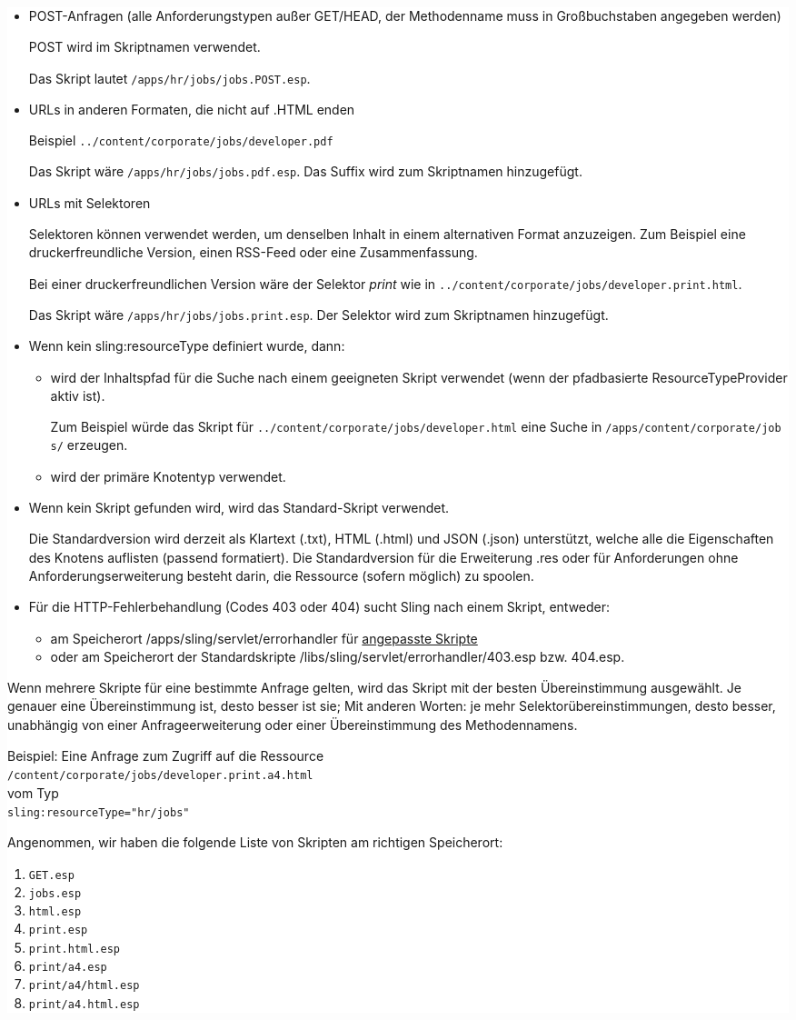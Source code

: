 * POST-Anfragen (alle Anforderungstypen außer GET/HEAD, der Methodenname muss in Großbuchstaben angegeben werden)

   POST wird im Skriptnamen verwendet.

   Das Skript lautet `/apps/hr/jobs/jobs.POST.esp`.

* URLs in anderen Formaten, die nicht auf .HTML enden

   Beispiel `../content/corporate/jobs/developer.pdf`

   Das Skript wäre `/apps/hr/jobs/jobs.pdf.esp`. Das Suffix wird zum Skriptnamen hinzugefügt.

* URLs mit Selektoren

   Selektoren können verwendet werden, um denselben Inhalt in einem alternativen Format anzuzeigen. Zum Beispiel eine druckerfreundliche Version, einen RSS-Feed oder eine Zusammenfassung.

   Bei einer druckerfreundlichen Version wäre der Selektor *print* wie in `../content/corporate/jobs/developer.print.html`.

   Das Skript wäre `/apps/hr/jobs/jobs.print.esp`. Der Selektor wird zum Skriptnamen hinzugefügt.

* Wenn kein sling:resourceType definiert wurde, dann:

   * wird der Inhaltspfad für die Suche nach einem geeigneten Skript verwendet (wenn der pfadbasierte ResourceTypeProvider aktiv ist).

      Zum Beispiel würde das Skript für `../content/corporate/jobs/developer.html` eine Suche in `/apps/content/corporate/jobs/` erzeugen.

   * wird der primäre Knotentyp verwendet.

* Wenn kein Skript gefunden wird, wird das Standard-Skript verwendet.

   Die Standardversion wird derzeit als Klartext (.txt), HTML (.html) und JSON (.json) unterstützt, welche alle die Eigenschaften des Knotens auflisten (passend formatiert). Die Standardversion für die Erweiterung .res oder für Anforderungen ohne Anforderungserweiterung besteht darin, die Ressource (sofern möglich) zu spoolen.
* Für die HTTP-Fehlerbehandlung (Codes 403 oder 404) sucht Sling nach einem Skript, entweder:

   * am Speicherort /apps/sling/servlet/errorhandler für [angepasste Skripte](/help/sites-developing/customizing-errorhandler-pages.md)
   * oder am Speicherort der Standardskripte /libs/sling/servlet/errorhandler/403.esp bzw. 404.esp.

Wenn mehrere Skripte für eine bestimmte Anfrage gelten, wird das Skript mit der besten Übereinstimmung ausgewählt. Je genauer eine Übereinstimmung ist, desto besser ist sie; Mit anderen Worten: je mehr Selektorübereinstimmungen, desto besser, unabhängig von einer Anfrageerweiterung oder einer Übereinstimmung des Methodennamens.

Beispiel: Eine Anfrage zum Zugriff auf die Ressource\
`/content/corporate/jobs/developer.print.a4.html`\
vom Typ\
`sling:resourceType="hr/jobs"`

Angenommen, wir haben die folgende Liste von Skripten am richtigen Speicherort:

1. `GET.esp`
1. `jobs.esp`
1. `html.esp`
1. `print.esp`
1. `print.html.esp`
1. `print/a4.esp`
1. `print/a4/html.esp`
1. `print/a4.html.esp`
